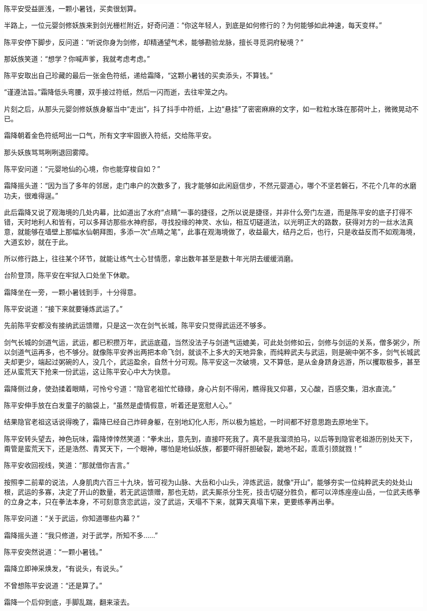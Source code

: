    陈平安受益匪浅，一颗小暑钱，买卖很划算。

   半路上，一位元婴剑修妖族来到剑光栅栏附近，好奇问道：“你这年轻人，到底是如何修行的？为何能够如此神速，每天变样。”

   陈平安停下脚步，反问道：“听说你身为剑修，却精通望气术，能够勘验龙脉，擅长寻觅洞府秘境？”

   那妖族笑道：“想学？你喊声爹，我就考虑考虑。”

   陈平安取出自己珍藏的最后一张金色符纸，递给霜降，“这颗小暑钱的买卖添头，不算钱。”

   “谨遵法旨。”霜降低头弯腰，双手接过符纸，然后一闪而逝，去往牢笼之内。

   片刻之后，从那头元婴剑修妖族身躯当中“走出”，抖了抖手中符纸，上边“悬挂”了密密麻麻的文字，如一粒粒水珠在那荷叶上，微微晃动不已。

   霜降朝着金色符纸呵出一口气，所有文字牢固嵌入符纸，交给陈平安。

   那头妖族骂骂咧咧退回雾障。

   陈平安问道：“元婴地仙的心境，你也能穿梭自如？”

   霜降摇头道：“因为当了多年的邻居，走门串户的次数多了，我才能够如此闲庭信步，不然元婴道心，哪个不坚若磐石，不花个几年的水磨功夫，很难得逞。”

   此后霜降又说了观海境的几处内幕，比如道出了水府“点睛”一事的捷径，之所以说是捷径，并非什么旁门左道，而是陈平安的底子打得不错，天时地利人和皆有，可以多拜访那些水神府邸，寻找投缘的神灵、水仙，相互切磋道法，以光明正大的路数，获得对方的一丝水法真意，就能够在墙壁上那幅水仙朝拜图，多添一次“点睛之笔”，此事在观海境做了，收益最大，结丹之后，也行，只是收益反而不如观海境，大道玄妙，就在于此。

   所以修行路上，往往某个环节，就能让练气士心甘情愿，拿出数年甚至是数十年光阴去缓缓消磨。

   台阶登顶，陈平安在牢狱入口处坐下休歇。

   霜降坐在一旁，一颗小暑钱到手，十分得意。

   陈平安说道：“接下来就要锤炼武运了。”

   先前陈平安都没有接纳武运馈赠，只是这一次在剑气长城，陈平安只觉得武运还不够多。

   剑气长城的剑道气运，武运，都已积攒万年，武运底蕴，当然没法子与剑道气运媲美，可此处剑修如云，剑修与剑运的关系，僧多粥少，所以剑道气运再多，也不够分。就像陈平安养出两把本命飞剑，就谈不上多大的天地异象，而纯粹武夫与武运，则是碗中粥不多，剑气长城武夫却更少，端起过粥碗的人，没几个，武运盈余，自然十分可观。陈平安这一次破境，又不算低，是从金身跻身远游，所以攫取极多，甚至还从蛮荒天下抢来一份武运，这让陈平安心中大为快意。

   霜降侧过身，使劲揉着眼睛，可怜兮兮道：“隐官老祖忙忙碌碌，身心片刻不得闲，瞧得我又仰慕，又心酸，百感交集，泪水直流。”

   陈平安伸手放在白发童子的脑袋上，“虽然是虚情假意，听着还是宽慰人心。”

   结果隐官老祖这话说得晚了，霜降已经自己炸碎身躯，在别地幻化人形，所以极为尴尬，一时间都不好意思跑去原地坐下。

   陈平安转头望去，神色玩味，霜降悻悻然笑道：“拳未出，意先到，直接吓死我了。真不是我溜须拍马，以后等到隐官老祖游历别处天下，甭管是蛮荒天下，还是浩然、青冥天下，一个眼神，哪怕是地仙妖族，都要吓得肝胆破裂，跪地不起，乖乖引颈就戮！”

   陈平安收回视线，笑道：“那就借你吉言。”

   按照李二前辈的说法，人身肌肉六百三十九块，皆可视为山脉、大岳和小山头，淬炼武运，就像“开山”，能够夯实一位纯粹武夫的处处山根，武运的多寡，决定了开山的数量，若无武运馈赠，那也无妨，武夫厮杀分生死，技击切磋分胜负，都可以淬炼座座山岳，一位武夫练拳的立身之本，只在拳法本身，不可刻意贪恋武运，没了武运，天塌不下来，就算天真塌下来，更要练拳再出拳。

   陈平安问道：“关于武运，你知道哪些内幕？”

   霜降摇头道：“我只修道，对于武学，所知不多……”

   陈平安突然说道：“一颗小暑钱。”

   霜降立即神采焕发，“有说头，有说头。”

   不曾想陈平安说道：“还是算了。”

   霜降一个后仰到底，手脚乱踹，翻来滚去。
